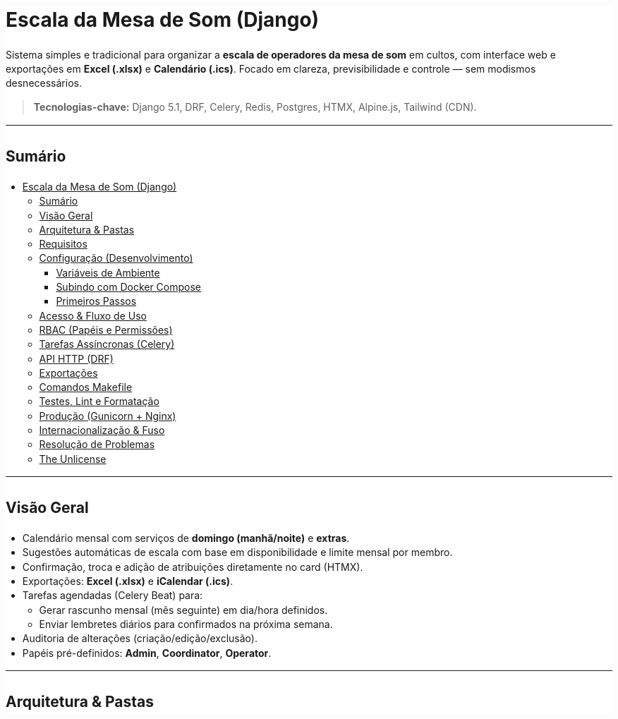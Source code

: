 # Escala da Mesa de Som (Django)

Sistema simples e tradicional para organizar a **escala de operadores da mesa de som** em cultos, com interface web e exportações em **Excel (.xlsx)** e **Calendário (.ics)**. Focado em clareza, previsibilidade e controle — sem modismos desnecessários.

> **Tecnologias-chave:** Django 5.1, DRF, Celery, Redis, Postgres, HTMX, Alpine.js, Tailwind (CDN).

---

## Sumário

- [Escala da Mesa de Som (Django)](#escala-da-mesa-de-som-django)
  - [Sumário](#sumário)
  - [Visão Geral](#visão-geral)
  - [Arquitetura \& Pastas](#arquitetura--pastas)
  - [Requisitos](#requisitos)
  - [Configuração (Desenvolvimento)](#configuração-desenvolvimento)
    - [Variáveis de Ambiente](#variáveis-de-ambiente)
    - [Subindo com Docker Compose](#subindo-com-docker-compose)
    - [Primeiros Passos](#primeiros-passos)
  - [Acesso \& Fluxo de Uso](#acesso--fluxo-de-uso)
  - [RBAC (Papéis e Permissões)](#rbac-papéis-e-permissões)
  - [Tarefas Assíncronas (Celery)](#tarefas-assíncronas-celery)
  - [API HTTP (DRF)](#api-http-drf)
  - [Exportações](#exportações)
  - [Comandos Makefile](#comandos-makefile)
  - [Testes, Lint e Formatação](#testes-lint-e-formatação)
  - [Produção (Gunicorn + Nginx)](#produção-gunicorn--nginx)
  - [Internacionalização \& Fuso](#internacionalização--fuso)
  - [Resolução de Problemas](#resolução-de-problemas)
  - [The Unlicense](#the-unlicense)

---

## Visão Geral

- Calendário mensal com serviços de **domingo (manhã/noite)** e **extras**.
- Sugestões automáticas de escala com base em disponibilidade e limite mensal por membro.
- Confirmação, troca e adição de atribuições diretamente no card (HTMX).
- Exportações: **Excel (.xlsx)** e **iCalendar (.ics)**.
- Tarefas agendadas (Celery Beat) para:
  - Gerar rascunho mensal (mês seguinte) em dia/hora definidos.
  - Enviar lembretes diários para confirmados na próxima semana.
- Auditoria de alterações (criação/edição/exclusão).
- Papéis pré-definidos: **Admin**, **Coordinator**, **Operator**.

---

## Arquitetura & Pastas
